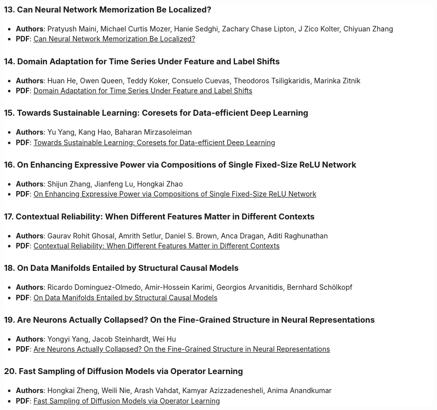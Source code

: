 ### 13. Can Neural Network Memorization Be Localized?
- **Authors**: Pratyush Maini, Michael Curtis Mozer, Hanie Sedghi, Zachary Chase Lipton, J Zico Kolter, Chiyuan Zhang
- **PDF**: [Can Neural Network Memorization Be Localized?](https://openreview.net/pdf/e80eaa39da9ae62ec1454c1342b0915b6a9f3e17.pdf)

### 14. Domain Adaptation for Time Series Under Feature and Label Shifts
- **Authors**: Huan He, Owen Queen, Teddy Koker, Consuelo Cuevas, Theodoros Tsiligkaridis, Marinka Zitnik
- **PDF**: [Domain Adaptation for Time Series Under Feature and Label Shifts](https://openreview.net/pdf/75d0e6c772136cdf48183aee4eb076b59071dd3d.pdf)

### 15. Towards Sustainable Learning: Coresets for Data-efficient Deep Learning
- **Authors**: Yu Yang, Kang Hao, Baharan Mirzasoleiman
- **PDF**: [Towards Sustainable Learning: Coresets for Data-efficient Deep Learning](https://openreview.net/pdf/66f575ac9e63438cdf2ff80cad7dd578a4d8790d.pdf)

### 16. On Enhancing Expressive Power via Compositions of Single Fixed-Size ReLU Network
- **Authors**: Shijun Zhang, Jianfeng Lu, Hongkai Zhao
- **PDF**: [On Enhancing Expressive Power via Compositions of Single Fixed-Size ReLU Network](https://openreview.net/pdf/5275d4d2d4609121293e69bddc33d2fe94ab8d15.pdf)

### 17. Contextual Reliability: When Different Features Matter in Different Contexts
- **Authors**: Gaurav Rohit Ghosal, Amrith Setlur, Daniel S. Brown, Anca Dragan, Aditi Raghunathan
- **PDF**: [Contextual Reliability: When Different Features Matter in Different Contexts](https://openreview.net/pdf/bb22bdd6c79e4af2da2e881ffe10b614d247484b.pdf)

### 18. On Data Manifolds Entailed by Structural Causal Models
- **Authors**: Ricardo Dominguez-Olmedo, Amir-Hossein Karimi, Georgios Arvanitidis, Bernhard Schölkopf
- **PDF**: [On Data Manifolds Entailed by Structural Causal Models](https://openreview.net/pdf/f11ff950acdce7aea7ac1cc1bab10168d75d1a92.pdf)

### 19. Are Neurons Actually Collapsed? On the Fine-Grained Structure in Neural Representations
- **Authors**: Yongyi Yang, Jacob Steinhardt, Wei Hu
- **PDF**: [Are Neurons Actually Collapsed? On the Fine-Grained Structure in Neural Representations](https://openreview.net/pdf/f1beb437e9c06f6bf03bebe5689d97a666613ebc.pdf)

### 20. Fast Sampling of Diffusion Models via Operator Learning
- **Authors**: Hongkai Zheng, Weili Nie, Arash Vahdat, Kamyar Azizzadenesheli, Anima Anandkumar
- **PDF**: [Fast Sampling of Diffusion Models via Operator Learning](https://openreview.net/pdf/9e7263c6d98947b273d790acf29c3ff6182ae894.pdf)
